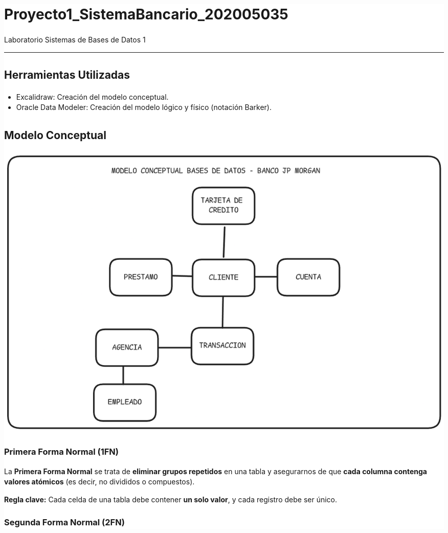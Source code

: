 # Proyecto1_SistemaBancario_202005035
Laboratorio Sistemas de Bases de Datos 1

---

## Herramientas Utilizadas
- Excalidraw: Creación del modelo conceptual.
- Oracle Data Modeler: Creación del modelo lógico y físico (notación Barker).

## Modelo Conceptual
![Modelo Conceptual](/img/MConceptual.png)

### Primera Forma Normal (1FN)

La **Primera Forma Normal** se trata de **eliminar grupos repetidos** en una tabla y asegurarnos de que **cada columna contenga valores atómicos** (es decir, no divididos o compuestos).

**Regla clave:**
Cada celda de una tabla debe contener **un solo valor**, y cada registro debe ser único.

### Segunda Forma Normal (2FN)
